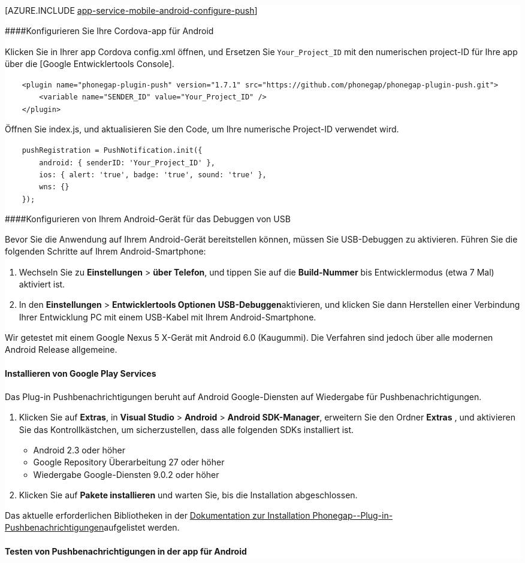 [AZURE.INCLUDE [app-service-mobile-android-configure-push](../../includes/app-service-mobile-android-configure-push.md)]

####<a name="configure-your-cordova-app-for-android"></a>Konfigurieren Sie Ihre Cordova-app für Android

Klicken Sie in Ihrer app Cordova config.xml öffnen, und Ersetzen Sie `Your_Project_ID` mit den numerischen project-ID für Ihre app über die [Google Entwicklertools Console].

        <plugin name="phonegap-plugin-push" version="1.7.1" src="https://github.com/phonegap/phonegap-plugin-push.git">
            <variable name="SENDER_ID" value="Your_Project_ID" />
        </plugin>

Öffnen Sie index.js, und aktualisieren Sie den Code, um Ihre numerische Project-ID verwendet wird.

        pushRegistration = PushNotification.init({
            android: { senderID: 'Your_Project_ID' },
            ios: { alert: 'true', badge: 'true', sound: 'true' },
            wns: {}
        });

####<a name="a-nameconfigure-deviceaconfigure-your-android-device-for-usb-debugging"></a><a name="configure-device"></a>Konfigurieren von Ihrem Android-Gerät für das Debuggen von USB

Bevor Sie die Anwendung auf Ihrem Android-Gerät bereitstellen können, müssen Sie USB-Debuggen zu aktivieren.  Führen Sie die folgenden Schritte auf Ihrem Android-Smartphone:

1. Wechseln Sie zu **Einstellungen** > **über Telefon**, und tippen Sie auf die **Build-Nummer** bis Entwicklermodus (etwa 7 Mal) aktiviert ist.

2. In den **Einstellungen** > **Entwicklertools Optionen** **USB-Debuggen**aktivieren, und klicken Sie dann Herstellen einer Verbindung Ihrer Entwicklung PC mit einem USB-Kabel mit Ihrem Android-Smartphone.

Wir getestet mit einem Google Nexus 5 X-Gerät mit Android 6.0 (Kaugummi).  Die Verfahren sind jedoch über alle modernen Android Release allgemeine.

#### <a name="install-google-play-services"></a>Installieren von Google Play Services

Das Plug-in Pushbenachrichtigungen beruht auf Android Google-Diensten auf Wiedergabe für Pushbenachrichtigungen.  

1.  Klicken Sie auf **Extras**, in **Visual Studio** > **Android** > **Android SDK-Manager**, erweitern Sie den Ordner **Extras** , und aktivieren Sie das Kontrollkästchen, um sicherzustellen, dass alle folgenden SDKs installiert ist.
    * Android 2.3 oder höher
    * Google Repository Überarbeitung 27 oder höher
    * Wiedergabe Google-Diensten 9.0.2 oder höher

2.  Klicken Sie auf **Pakete installieren** und warten Sie, bis die Installation abgeschlossen.

Das aktuelle erforderlichen Bibliotheken in der [Dokumentation zur Installation Phonegap--Plug-in-Pushbenachrichtigungen]aufgelistet werden.

#### <a name="test-push-notifications-in-the-app-on-android"></a>Testen von Pushbenachrichtigungen in der app für Android


[Hinzufügen von Authentifizierung]: app-service-mobile-cordova-get-started-users.md
[Schnellstart Apache Cordova]: app-service-mobile-cordova-get-started.md
[authentication]: app-service-mobile-cordova-get-started-users.md
[Work with the .NET backend server SDK for Azure Mobile Apps]: app-service-mobile-dotnet-backend-how-to-use-server-sdk.md
[Gmail-Konto]: http://go.microsoft.com/fwlink/p/?LinkId=268302
[Google Entwicklertools Konsole]: https://console.developers.google.com/home/dashboard
[Dokumentation zur Installation PhoneGap--Plug-in-Pushbenachrichtigungen]: https://github.com/phonegap/phonegap-plugin-push/blob/master/docs/INSTALLATION.md
[Mobizen]: https://www.mobizen.com/
[Visual Studio-Community 2015]: http://www.visualstudio.com/
[Visual Studio-Tools für Apache Cordova]: https://www.visualstudio.com/en-us/features/cordova-vs.aspx
[Benachrichtigung Hubs]: ../notification-hubs/notification-hubs-push-notification-overview.md
[Apache Cordova SDK]: app-service-mobile-cordova-how-to-use-client-library.md
[ASP.NET Server SDK]: app-service-mobile-dotnet-backend-how-to-use-server-sdk.md
[Node.js Server SDK]: app-service-mobile-node-backend-how-to-use-server-sdk.md